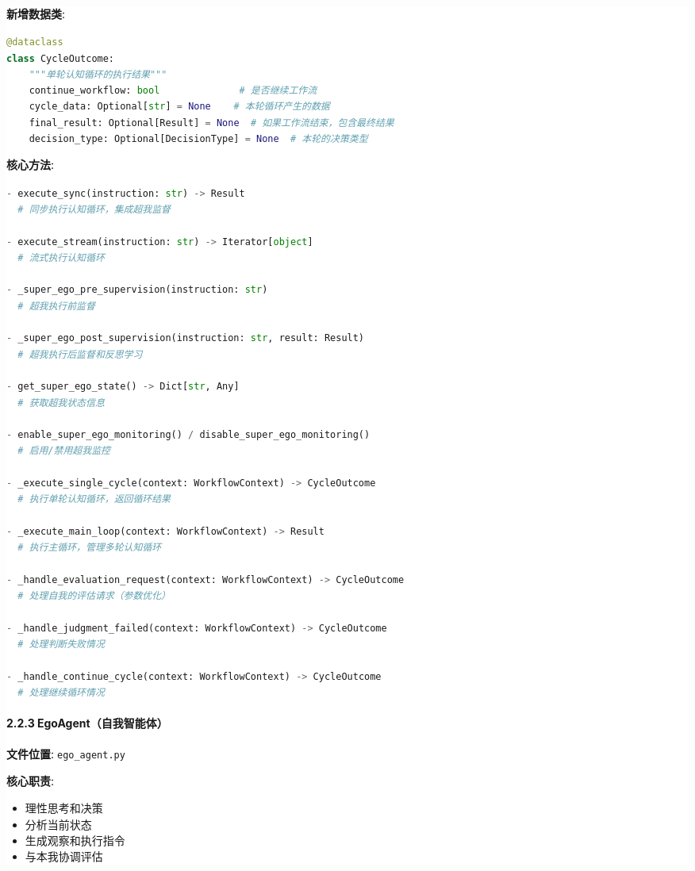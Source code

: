 **新增数据类**:
```python
@dataclass
class CycleOutcome:
    """单轮认知循环的执行结果"""
    continue_workflow: bool              # 是否继续工作流
    cycle_data: Optional[str] = None    # 本轮循环产生的数据
    final_result: Optional[Result] = None  # 如果工作流结束，包含最终结果
    decision_type: Optional[DecisionType] = None  # 本轮的决策类型
```

**核心方法**:
```python
- execute_sync(instruction: str) -> Result
  # 同步执行认知循环，集成超我监督

- execute_stream(instruction: str) -> Iterator[object]
  # 流式执行认知循环

- _super_ego_pre_supervision(instruction: str)
  # 超我执行前监督

- _super_ego_post_supervision(instruction: str, result: Result)
  # 超我执行后监督和反思学习

- get_super_ego_state() -> Dict[str, Any]
  # 获取超我状态信息

- enable_super_ego_monitoring() / disable_super_ego_monitoring()
  # 启用/禁用超我监控

- _execute_single_cycle(context: WorkflowContext) -> CycleOutcome
  # 执行单轮认知循环，返回循环结果

- _execute_main_loop(context: WorkflowContext) -> Result
  # 执行主循环，管理多轮认知循环

- _handle_evaluation_request(context: WorkflowContext) -> CycleOutcome
  # 处理自我的评估请求（参数优化）

- _handle_judgment_failed(context: WorkflowContext) -> CycleOutcome
  # 处理判断失败情况

- _handle_continue_cycle(context: WorkflowContext) -> CycleOutcome
  # 处理继续循环情况
```

#### 2.2.3 EgoAgent（自我智能体）

**文件位置**: `ego_agent.py`

**核心职责**:
- 理性思考和决策
- 分析当前状态
- 生成观察和执行指令
- 与本我协调评估
